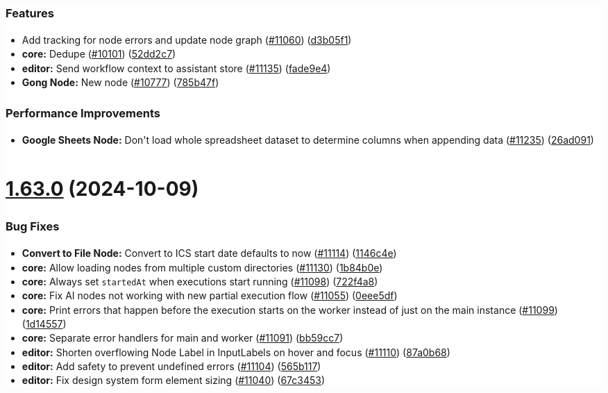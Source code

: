 
### Features

* Add tracking for node errors and update node graph ([#11060](https://github.com/bonkxbt-io/bonkxbt/issues/11060)) ([d3b05f1](https://github.com/bonkxbt-io/bonkxbt/commit/d3b05f1c54e62440666297d8e484ccd22168da48))
* **core:** Dedupe ([#10101](https://github.com/bonkxbt-io/bonkxbt/issues/10101)) ([52dd2c7](https://github.com/bonkxbt-io/bonkxbt/commit/52dd2c76196c6895b47145c2b85a6895ce2874d4))
* **editor:** Send workflow context to assistant store ([#11135](https://github.com/bonkxbt-io/bonkxbt/issues/11135)) ([fade9e4](https://github.com/bonkxbt-io/bonkxbt/commit/fade9e43c84a0ae1fbc80f3ee546a418970e2380))
* **Gong Node:** New node ([#10777](https://github.com/bonkxbt-io/bonkxbt/issues/10777)) ([785b47f](https://github.com/bonkxbt-io/bonkxbt/commit/785b47feb3b83cf36aaed57123f8baca2bbab307))


### Performance Improvements

* **Google Sheets Node:** Don't load whole spreadsheet dataset to determine columns when appending data ([#11235](https://github.com/bonkxbt-io/bonkxbt/issues/11235)) ([26ad091](https://github.com/bonkxbt-io/bonkxbt/commit/26ad091f473bca4e5d3bdc257e0818be02e52db5))



# [1.63.0](https://github.com/bonkxbt-io/bonkxbt/compare/bonkxbt@1.62.1...bonkxbt@1.63.0) (2024-10-09)


### Bug Fixes

* **Convert to File Node:** Convert to ICS start date defaults to now ([#11114](https://github.com/bonkxbt-io/bonkxbt/issues/11114)) ([1146c4e](https://github.com/bonkxbt-io/bonkxbt/commit/1146c4e98d8c85c15ac67fa1c3bfb731234531e3))
* **core:** Allow loading nodes from multiple custom directories ([#11130](https://github.com/bonkxbt-io/bonkxbt/issues/11130)) ([1b84b0e](https://github.com/bonkxbt-io/bonkxbt/commit/1b84b0e5e7485d9f99d61a8ae3df49efadca0745))
* **core:** Always set `startedAt` when executions start running ([#11098](https://github.com/bonkxbt-io/bonkxbt/issues/11098)) ([722f4a8](https://github.com/bonkxbt-io/bonkxbt/commit/722f4a8b771058800b992a482ad5f644b650960d))
* **core:** Fix AI nodes not working with new partial execution flow ([#11055](https://github.com/bonkxbt-io/bonkxbt/issues/11055)) ([0eee5df](https://github.com/bonkxbt-io/bonkxbt/commit/0eee5dfd597817819dbe0463a63f671fde53432f))
* **core:** Print errors that happen before the execution starts on the worker instead of just on the main instance ([#11099](https://github.com/bonkxbt-io/bonkxbt/issues/11099)) ([1d14557](https://github.com/bonkxbt-io/bonkxbt/commit/1d145574611661ecd9ab1a39d815c0ea915b9a1c))
* **core:** Separate error handlers for main and worker ([#11091](https://github.com/bonkxbt-io/bonkxbt/issues/11091)) ([bb59cc7](https://github.com/bonkxbt-io/bonkxbt/commit/bb59cc71acc9e494e54abc8402d58db39e5a664e))
* **editor:**  Shorten overflowing Node Label in InputLabels on hover and focus ([#11110](https://github.com/bonkxbt-io/bonkxbt/issues/11110)) ([87a0b68](https://github.com/bonkxbt-io/bonkxbt/commit/87a0b68f9009c1c776d937c6ca62096e88c95ed6))
* **editor:** Add safety to prevent undefined errors ([#11104](https://github.com/bonkxbt-io/bonkxbt/issues/11104)) ([565b117](https://github.com/bonkxbt-io/bonkxbt/commit/565b117a52f8eac9202a1a62c43daf78b293dcf8))
* **editor:** Fix design system form element sizing ([#11040](https://github.com/bonkxbt-io/bonkxbt/issues/11040)) ([67c3453](https://github.com/bonkxbt-io/bonkxbt/commit/67c3453885bc619fedc8338a6dd0d8d66dead931))
